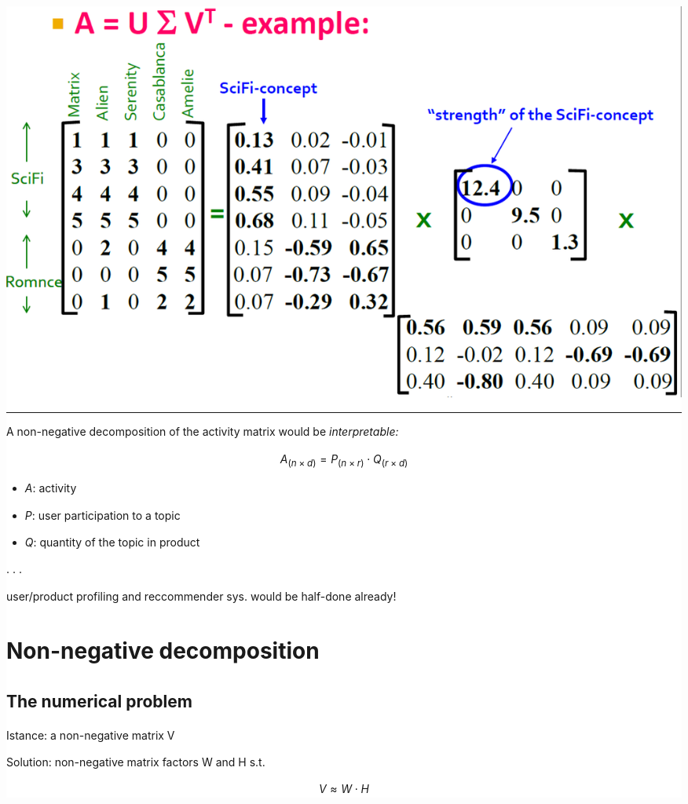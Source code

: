 ![SVD Example](./imgs/mmds-svd-example.png)

-----

A non-negative decomposition of the activity matrix would be *interpretable:*

$$A_{(n\times d)} = P_{(n\times r)} \cdot Q_{(r\times d)}$$

* $A$: activity

* $P$: user participation to a topic

* $Q$: quantity of the topic in product

. . .

user/product profiling and reccommender sys. would be half-done already!


# Non-negative decomposition

## The numerical problem

Istance: a non-negative matrix V

Solution: non-negative matrix factors W and H s.t.

$$
V \approx W \cdot H
$$
